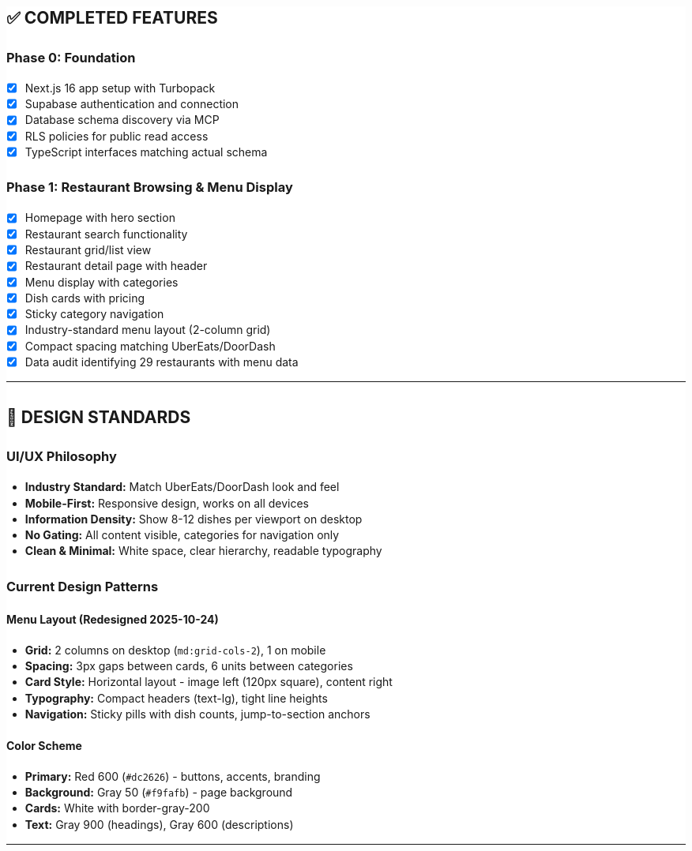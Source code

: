 
## ✅ COMPLETED FEATURES

### Phase 0: Foundation
- [x] Next.js 16 app setup with Turbopack
- [x] Supabase authentication and connection
- [x] Database schema discovery via MCP
- [x] RLS policies for public read access
- [x] TypeScript interfaces matching actual schema

### Phase 1: Restaurant Browsing & Menu Display
- [x] Homepage with hero section
- [x] Restaurant search functionality
- [x] Restaurant grid/list view
- [x] Restaurant detail page with header
- [x] Menu display with categories
- [x] Dish cards with pricing
- [x] Sticky category navigation
- [x] Industry-standard menu layout (2-column grid)
- [x] Compact spacing matching UberEats/DoorDash
- [x] Data audit identifying 29 restaurants with menu data

---

## 🎨 DESIGN STANDARDS

### UI/UX Philosophy
- **Industry Standard:** Match UberEats/DoorDash look and feel
- **Mobile-First:** Responsive design, works on all devices
- **Information Density:** Show 8-12 dishes per viewport on desktop
- **No Gating:** All content visible, categories for navigation only
- **Clean & Minimal:** White space, clear hierarchy, readable typography

### Current Design Patterns

#### Menu Layout (Redesigned 2025-10-24)
- **Grid:** 2 columns on desktop (`md:grid-cols-2`), 1 on mobile
- **Spacing:** 3px gaps between cards, 6 units between categories
- **Card Style:** Horizontal layout - image left (120px square), content right
- **Typography:** Compact headers (text-lg), tight line heights
- **Navigation:** Sticky pills with dish counts, jump-to-section anchors

#### Color Scheme
- **Primary:** Red 600 (`#dc2626`) - buttons, accents, branding
- **Background:** Gray 50 (`#f9fafb`) - page background
- **Cards:** White with border-gray-200
- **Text:** Gray 900 (headings), Gray 600 (descriptions)

---
